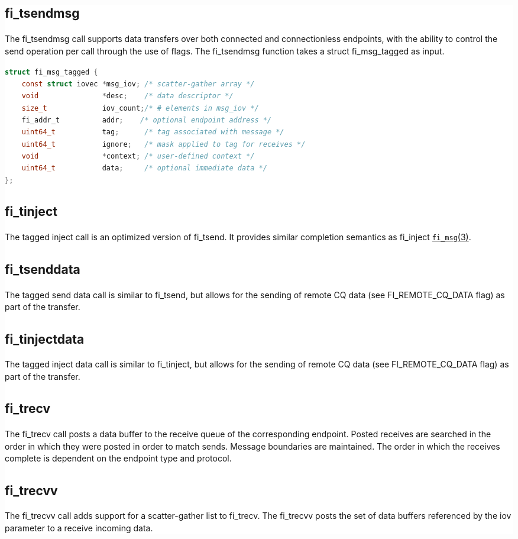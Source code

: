 ## fi_tsendmsg

The fi_tsendmsg call supports data transfers over both connected and
connectionless endpoints, with the ability to control the send operation
per call through the use of flags.  The fi_tsendmsg function takes a
struct fi_msg_tagged as input.

```c
struct fi_msg_tagged {
	const struct iovec *msg_iov; /* scatter-gather array */
	void               *desc;    /* data descriptor */
	size_t             iov_count;/* # elements in msg_iov */
	fi_addr_t          addr;    /* optional endpoint address */
	uint64_t           tag;      /* tag associated with message */
	uint64_t           ignore;   /* mask applied to tag for receives */
	void               *context; /* user-defined context */
	uint64_t           data;     /* optional immediate data */
};
```

## fi_tinject

The tagged inject call is an optimized version of fi_tsend.  It provides
similar completion semantics as fi_inject [`fi_msg`(3)](fi_msg.3.html).

## fi_tsenddata

The tagged send data call is similar to fi_tsend, but allows for the
sending of remote CQ data (see FI_REMOTE_CQ_DATA flag) as part of the
transfer.

## fi_tinjectdata

The tagged inject data call is similar to fi_tinject, but allows for the
sending of remote CQ data (see FI_REMOTE_CQ_DATA flag) as part of the
transfer.

## fi_trecv

The fi_trecv call posts a data buffer to the receive queue of the
corresponding endpoint.  Posted receives are searched in the order in
which they were posted in order to match sends.  Message boundaries are
maintained.  The order in which the receives complete is dependent on
the endpoint type and protocol.

## fi_trecvv

The fi_trecvv call adds support for a scatter-gather list to fi_trecv.
The fi_trecvv posts the set of data buffers referenced by the iov
parameter to a receive incoming data.
